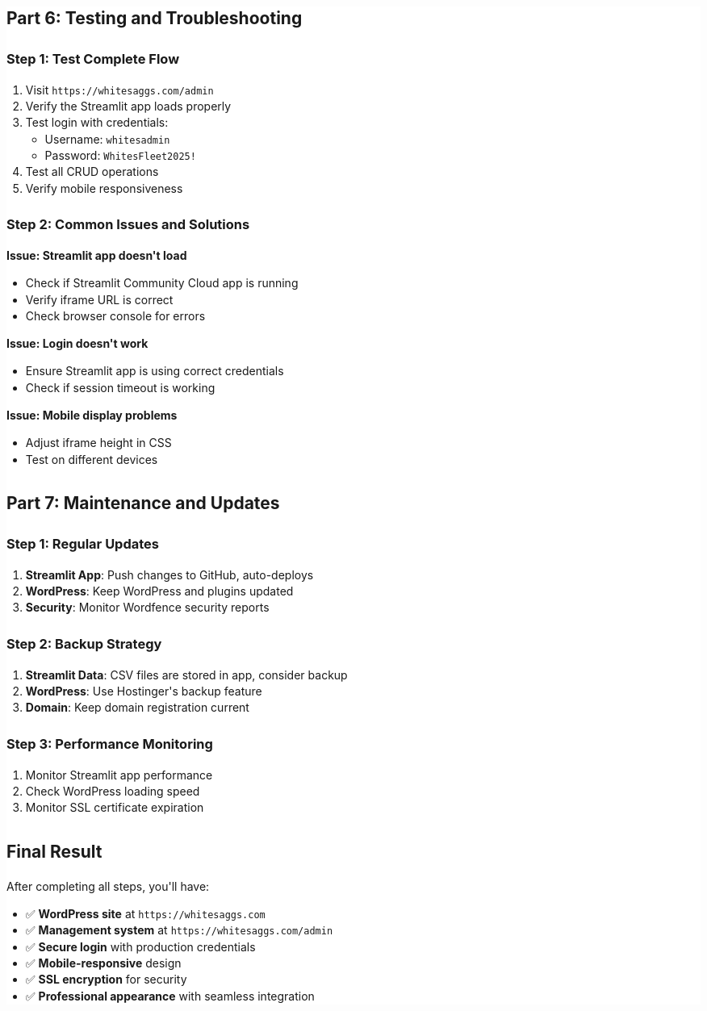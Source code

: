 ## Part 6: Testing and Troubleshooting

### Step 1: Test Complete Flow
1. Visit `https://whitesaggs.com/admin`
2. Verify the Streamlit app loads properly
3. Test login with credentials:
   - Username: `whitesadmin`
   - Password: `WhitesFleet2025!`
4. Test all CRUD operations
5. Verify mobile responsiveness

### Step 2: Common Issues and Solutions

**Issue: Streamlit app doesn't load**
- Check if Streamlit Community Cloud app is running
- Verify iframe URL is correct
- Check browser console for errors

**Issue: Login doesn't work**
- Ensure Streamlit app is using correct credentials
- Check if session timeout is working

**Issue: Mobile display problems**
- Adjust iframe height in CSS
- Test on different devices

## Part 7: Maintenance and Updates

### Step 1: Regular Updates
1. **Streamlit App**: Push changes to GitHub, auto-deploys
2. **WordPress**: Keep WordPress and plugins updated
3. **Security**: Monitor Wordfence security reports

### Step 2: Backup Strategy
1. **Streamlit Data**: CSV files are stored in app, consider backup
2. **WordPress**: Use Hostinger's backup feature
3. **Domain**: Keep domain registration current

### Step 3: Performance Monitoring
1. Monitor Streamlit app performance
2. Check WordPress loading speed
3. Monitor SSL certificate expiration

## Final Result

After completing all steps, you'll have:
- ✅ **WordPress site** at `https://whitesaggs.com`
- ✅ **Management system** at `https://whitesaggs.com/admin`
- ✅ **Secure login** with production credentials
- ✅ **Mobile-responsive** design
- ✅ **SSL encryption** for security
- ✅ **Professional appearance** with seamless integration
